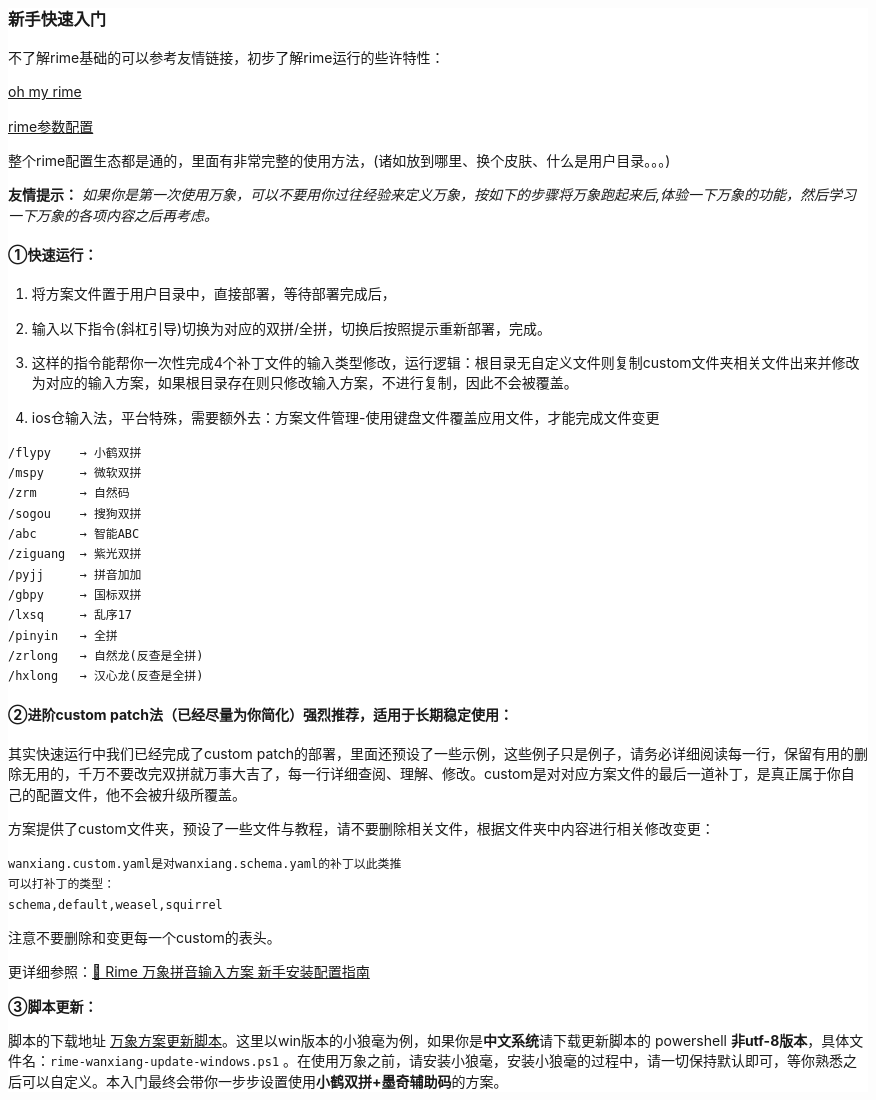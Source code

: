 ### 新手快速入门

不了解rime基础的可以参考友情链接，初步了解rime运行的些许特性：

[oh my rime](https://www.mintimate.cc/zh/guide/installRime.html) 

[rime参数配置](https://xishansnow.github.io/posts/41ac964d.html)

整个rime配置生态都是通的，里面有非常完整的使用方法，(诸如放到哪里、换个皮肤、什么是用户目录。。。)

**友情提示：** *如果你是第一次使用万象，可以不要用你过往经验来定义万象，按如下的步骤将万象跑起来后,体验一下万象的功能，然后学习一下万象的各项内容之后再考虑。*

#### ①快速运行：

1. 将方案文件置于用户目录中，直接部署，等待部署完成后，

2. 输入以下指令(斜杠引导)切换为对应的双拼/全拼，切换后按照提示重新部署，完成。
3. 这样的指令能帮你一次性完成4个补丁文件的输入类型修改，运行逻辑：根目录无自定义文件则复制custom文件夹相关文件出来并修改为对应的输入方案，如果根目录存在则只修改输入方案，不进行复制，因此不会被覆盖。
4. ios仓输入法，平台特殊，需要额外去：方案文件管理-使用键盘文件覆盖应用文件，才能完成文件变更

```
/flypy    → 小鹤双拼
/mspy     → 微软双拼
/zrm      → 自然码
/sogou    → 搜狗双拼
/abc      → 智能ABC
/ziguang  → 紫光双拼
/pyjj     → 拼音加加
/gbpy     → 国标双拼
/lxsq     → 乱序17
/pinyin   → 全拼
/zrlong   → 自然龙(反查是全拼)
/hxlong   → 汉心龙(反查是全拼)
```

#### ②进阶custom patch法（已经尽量为你简化）强烈推荐，适用于长期稳定使用：

其实快速运行中我们已经完成了custom patch的部署，里面还预设了一些示例，这些例子只是例子，请务必详细阅读每一行，保留有用的删除无用的，千万不要改完双拼就万事大吉了，每一行详细查阅、理解、修改。custom是对对应方案文件的最后一道补丁，是真正属于你自己的配置文件，他不会被升级所覆盖。

方案提供了custom文件夹，预设了一些文件与教程，请不要删除相关文件，根据文件夹中内容进行相关修改变更：

```
wanxiang.custom.yaml是对wanxiang.schema.yaml的补丁以此类推
可以打补丁的类型：
schema,default,weasel,squirrel
```

注意不要删除和变更每一个custom的表头。

更详细参照：[🚀 Rime 万象拼音输入方案 新手安装配置指南](https://docs.qq.com/doc/DQ0FqSXBmYVpWVFpy?rtkey=)

**③脚本更新：**

脚本的下载地址 [万象方案更新脚本](https://github.com/rimeinn/rime-wanxiang-update-tools)。这里以win版本的小狼毫为例，如果你是**中文系统**请下载更新脚本的 powershell **非utf-8版本**，具体文件名：`rime-wanxiang-update-windows.ps1` 。在使用万象之前，请安装小狼毫，安装小狼毫的过程中，请一切保持默认即可，等你熟悉之后可以自定义。本入门最终会带你一步步设置使用**小鹤双拼+墨奇辅助码**的方案。
